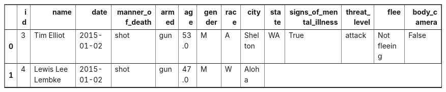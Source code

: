 


<div>
<style scoped>
    .dataframe tbody tr th:only-of-type {
        vertical-align: middle;
    }

    .dataframe tbody tr th {
        vertical-align: top;
    }

    .dataframe thead th {
        text-align: right;
    }
</style>
<table border="1" class="dataframe">
  <thead>
    <tr style="text-align: right;">
      <th></th>
      <th>id</th>
      <th>name</th>
      <th>date</th>
      <th>manner_of_death</th>
      <th>armed</th>
      <th>age</th>
      <th>gender</th>
      <th>race</th>
      <th>city</th>
      <th>state</th>
      <th>signs_of_mental_illness</th>
      <th>threat_level</th>
      <th>flee</th>
      <th>body_camera</th>
    </tr>
  </thead>
  <tbody>
    <tr>
      <th>0</th>
      <td>3</td>
      <td>Tim Elliot</td>
      <td>2015-01-02</td>
      <td>shot</td>
      <td>gun</td>
      <td>53.0</td>
      <td>M</td>
      <td>A</td>
      <td>Shelton</td>
      <td>WA</td>
      <td>True</td>
      <td>attack</td>
      <td>Not fleeing</td>
      <td>False</td>
    </tr>
    <tr>
      <th>1</th>
      <td>4</td>
      <td>Lewis Lee Lembke</td>
      <td>2015-01-02</td>
      <td>shot</td>
      <td>gun</td>
      <td>47.0</td>
      <td>M</td>
      <td>W</td>
      <td>Aloha</td>